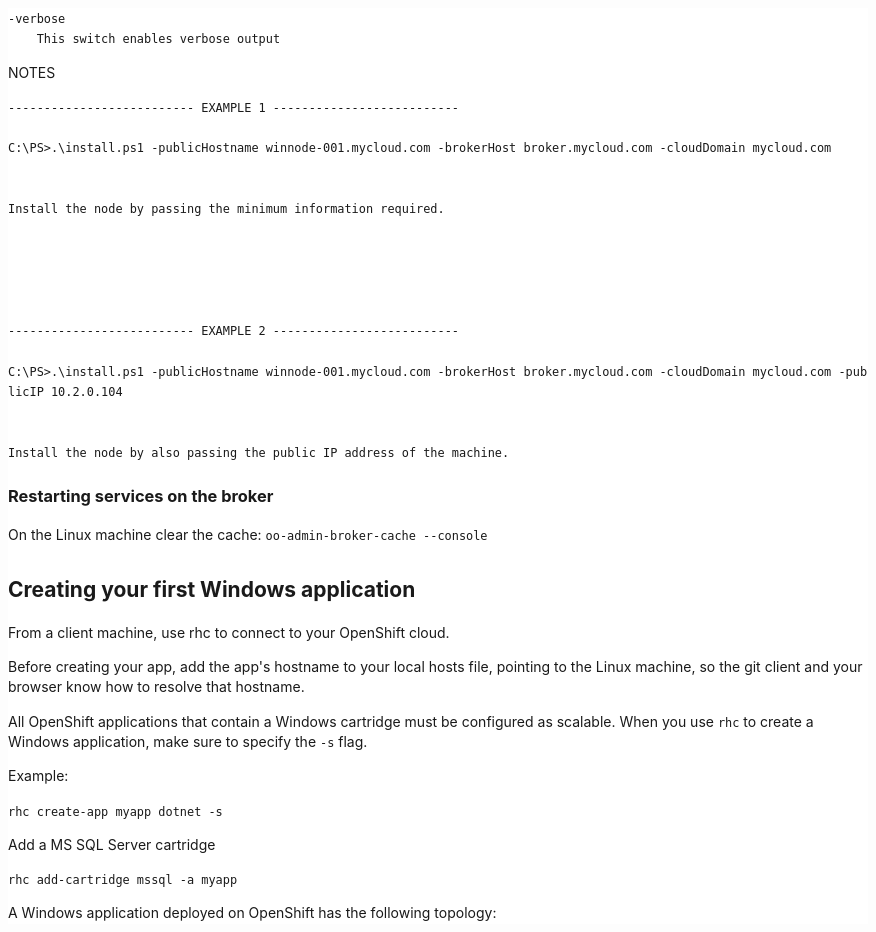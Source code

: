     -verbose
		This switch enables verbose output


NOTES

    -------------------------- EXAMPLE 1 --------------------------

    C:\PS>.\install.ps1 -publicHostname winnode-001.mycloud.com -brokerHost broker.mycloud.com -cloudDomain mycloud.com


    Install the node by passing the minimum information required.





    -------------------------- EXAMPLE 2 --------------------------

    C:\PS>.\install.ps1 -publicHostname winnode-001.mycloud.com -brokerHost broker.mycloud.com -cloudDomain mycloud.com -publicIP 10.2.0.104


    Install the node by also passing the public IP address of the machine.

### Restarting services on the broker ###

On the Linux machine clear the cache: `oo-admin-broker-cache --console` 


## Creating your first Windows application ##

From a client machine, use rhc to connect to your OpenShift cloud.

Before creating your app, add the app's hostname to your local hosts file, pointing to the Linux machine, so the git client and your browser know how to resolve that hostname.

All OpenShift applications that contain a Windows cartridge must be configured as scalable.
When you use `rhc` to create a Windows application, make sure to specify the `-s` flag.

Example:

	rhc create-app myapp dotnet -s
	
Add a MS SQL Server cartridge

	rhc add-cartridge mssql -a myapp

A Windows application deployed on OpenShift has the following topology:
